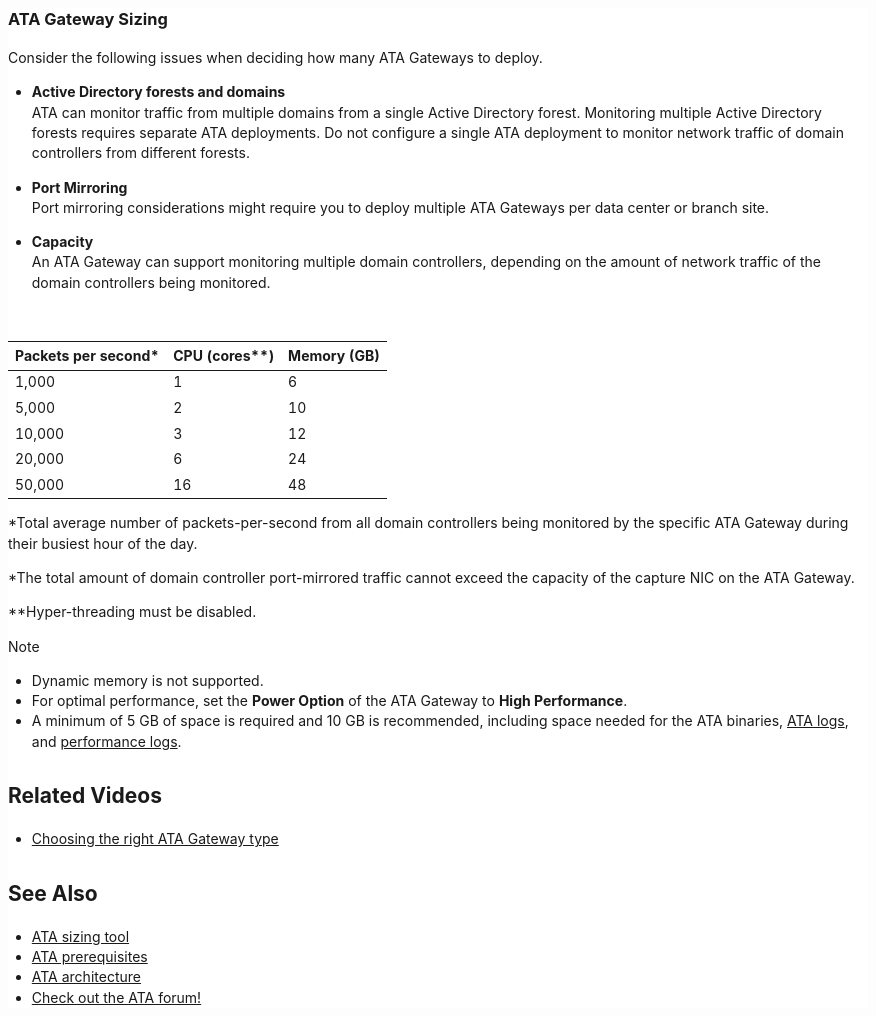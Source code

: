 
### ATA Gateway Sizing

Consider the following issues when deciding how many ATA Gateways to deploy.

-	**Active Directory forests and domains**<br>
	ATA can monitor traffic from multiple domains from a single Active Directory forest. Monitoring multiple Active Directory forests requires separate ATA deployments. Do not configure a single ATA deployment to monitor network traffic of domain controllers from different forests.

-	**Port Mirroring**<br>
Port mirroring considerations might require you to deploy multiple ATA Gateways per data center or branch site.

-	**Capacity**<br>
	An ATA Gateway can support monitoring multiple domain controllers, depending on the amount of network traffic of the domain controllers being monitored. 
<br>



|Packets per second&#42;|CPU (cores&#42;&#42;)|Memory (GB)|
|---------------------------|-------------------------|---------------|
|1,000|1|6|
|5,000|2|10|
|10,000|3|12|
|20,000|6|24|
|50,000|16|48|

&#42;Total average number of packets-per-second from all domain controllers being monitored by the specific ATA Gateway during their busiest hour of the day.

&#42;The total amount of domain controller port-mirrored traffic cannot exceed the capacity of the capture NIC on the ATA Gateway.

&#42;&#42;Hyper-threading must be disabled.

> [!NOTE] 
> -   Dynamic memory is not supported.
> -   For optimal performance, set the **Power Option** of the ATA Gateway to **High Performance**.
> -   A minimum of 5 GB of space is required and 10 GB is recommended, including space needed for the ATA binaries, [ATA logs](troubleshooting-ata-using-logs.md), and [performance logs](troubleshooting-ata-using-perf-counters.md).



## Related Videos
- [Choosing the right ATA Gateway type](https://channel9.msdn.com/Shows/Microsoft-Security/ATA-Deployment-Choose-the-Right-Gateway-Type)


## See Also
- [ATA sizing tool](http://aka.ms/atasizingtool)
- [ATA prerequisites](ata-prerequisites.md)
- [ATA architecture](ata-architecture.md)
- [Check out the ATA forum!](https://social.technet.microsoft.com/Forums/security/home?forum=mata)
